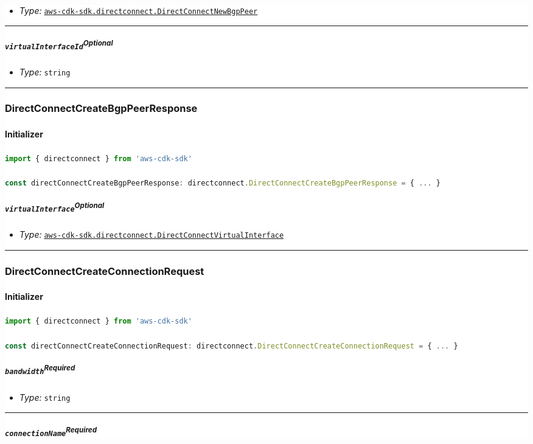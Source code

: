 - *Type:* [`aws-cdk-sdk.directconnect.DirectConnectNewBgpPeer`](#aws-cdk-sdk.directconnect.DirectConnectNewBgpPeer)

---

##### `virtualInterfaceId`<sup>Optional</sup> <a name="aws-cdk-sdk.directconnect.DirectConnectCreateBgpPeerRequest.property.virtualInterfaceId"></a>

- *Type:* `string`

---

### DirectConnectCreateBgpPeerResponse <a name="aws-cdk-sdk.directconnect.DirectConnectCreateBgpPeerResponse"></a>

#### Initializer <a name="[object Object].Initializer"></a>

```typescript
import { directconnect } from 'aws-cdk-sdk'

const directConnectCreateBgpPeerResponse: directconnect.DirectConnectCreateBgpPeerResponse = { ... }
```

##### `virtualInterface`<sup>Optional</sup> <a name="aws-cdk-sdk.directconnect.DirectConnectCreateBgpPeerResponse.property.virtualInterface"></a>

- *Type:* [`aws-cdk-sdk.directconnect.DirectConnectVirtualInterface`](#aws-cdk-sdk.directconnect.DirectConnectVirtualInterface)

---

### DirectConnectCreateConnectionRequest <a name="aws-cdk-sdk.directconnect.DirectConnectCreateConnectionRequest"></a>

#### Initializer <a name="[object Object].Initializer"></a>

```typescript
import { directconnect } from 'aws-cdk-sdk'

const directConnectCreateConnectionRequest: directconnect.DirectConnectCreateConnectionRequest = { ... }
```

##### `bandwidth`<sup>Required</sup> <a name="aws-cdk-sdk.directconnect.DirectConnectCreateConnectionRequest.property.bandwidth"></a>

- *Type:* `string`

---

##### `connectionName`<sup>Required</sup> <a name="aws-cdk-sdk.directconnect.DirectConnectCreateConnectionRequest.property.connectionName"></a>
